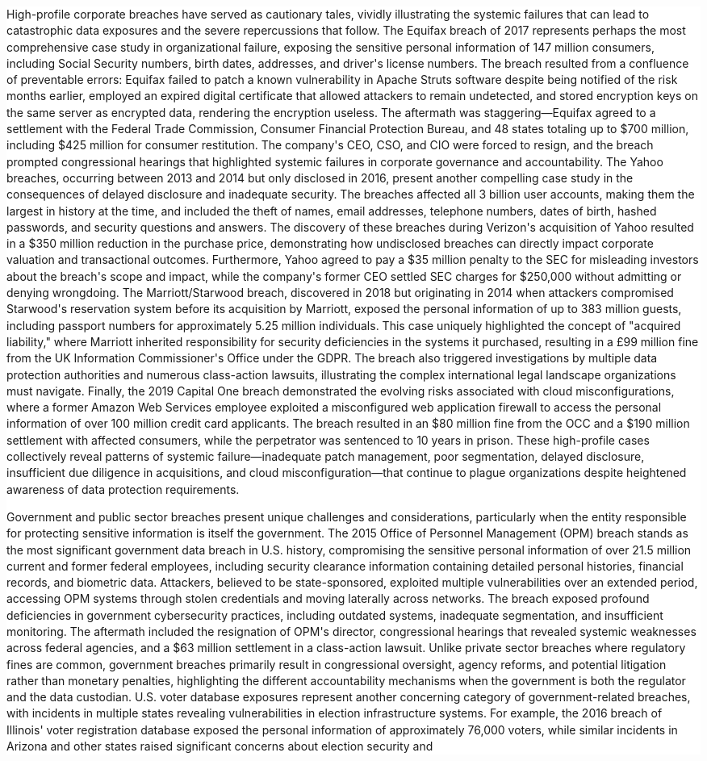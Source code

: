 High-profile corporate breaches have served as cautionary tales, vividly illustrating the systemic failures that can lead to catastrophic data exposures and the severe repercussions that follow. The Equifax breach of 2017 represents perhaps the most comprehensive case study in organizational failure, exposing the sensitive personal information of 147 million consumers, including Social Security numbers, birth dates, addresses, and driver's license numbers. The breach resulted from a confluence of preventable errors: Equifax failed to patch a known vulnerability in Apache Struts software despite being notified of the risk months earlier, employed an expired digital certificate that allowed attackers to remain undetected, and stored encryption keys on the same server as encrypted data, rendering the encryption useless. The aftermath was staggering—Equifax agreed to a settlement with the Federal Trade Commission, Consumer Financial Protection Bureau, and 48 states totaling up to $700 million, including $425 million for consumer restitution. The company's CEO, CSO, and CIO were forced to resign, and the breach prompted congressional hearings that highlighted systemic failures in corporate governance and accountability. The Yahoo breaches, occurring between 2013 and 2014 but only disclosed in 2016, present another compelling case study in the consequences of delayed disclosure and inadequate security. The breaches affected all 3 billion user accounts, making them the largest in history at the time, and included the theft of names, email addresses, telephone numbers, dates of birth, hashed passwords, and security questions and answers. The discovery of these breaches during Verizon's acquisition of Yahoo resulted in a $350 million reduction in the purchase price, demonstrating how undisclosed breaches can directly impact corporate valuation and transactional outcomes. Furthermore, Yahoo agreed to pay a $35 million penalty to the SEC for misleading investors about the breach's scope and impact, while the company's former CEO settled SEC charges for $250,000 without admitting or denying wrongdoing. The Marriott/Starwood breach, discovered in 2018 but originating in 2014 when attackers compromised Starwood's reservation system before its acquisition by Marriott, exposed the personal information of up to 383 million guests, including passport numbers for approximately 5.25 million individuals. This case uniquely highlighted the concept of "acquired liability," where Marriott inherited responsibility for security deficiencies in the systems it purchased, resulting in a £99 million fine from the UK Information Commissioner's Office under the GDPR. The breach also triggered investigations by multiple data protection authorities and numerous class-action lawsuits, illustrating the complex international legal landscape organizations must navigate. Finally, the 2019 Capital One breach demonstrated the evolving risks associated with cloud misconfigurations, where a former Amazon Web Services employee exploited a misconfigured web application firewall to access the personal information of over 100 million credit card applicants. The breach resulted in an $80 million fine from the OCC and a $190 million settlement with affected consumers, while the perpetrator was sentenced to 10 years in prison. These high-profile cases collectively reveal patterns of systemic failure—inadequate patch management, poor segmentation, delayed disclosure, insufficient due diligence in acquisitions, and cloud misconfiguration—that continue to plague organizations despite heightened awareness of data protection requirements.

Government and public sector breaches present unique challenges and considerations, particularly when the entity responsible for protecting sensitive information is itself the government. The 2015 Office of Personnel Management (OPM) breach stands as the most significant government data breach in U.S. history, compromising the sensitive personal information of over 21.5 million current and former federal employees, including security clearance information containing detailed personal histories, financial records, and biometric data. Attackers, believed to be state-sponsored, exploited multiple vulnerabilities over an extended period, accessing OPM systems through stolen credentials and moving laterally across networks. The breach exposed profound deficiencies in government cybersecurity practices, including outdated systems, inadequate segmentation, and insufficient monitoring. The aftermath included the resignation of OPM's director, congressional hearings that revealed systemic weaknesses across federal agencies, and a $63 million settlement in a class-action lawsuit. Unlike private sector breaches where regulatory fines are common, government breaches primarily result in congressional oversight, agency reforms, and potential litigation rather than monetary penalties, highlighting the different accountability mechanisms when the government is both the regulator and the data custodian. U.S. voter database exposures represent another concerning category of government-related breaches, with incidents in multiple states revealing vulnerabilities in election infrastructure systems. For example, the 2016 breach of Illinois' voter registration database exposed the personal information of approximately 76,000 voters, while similar incidents in Arizona and other states raised significant concerns about election security and
